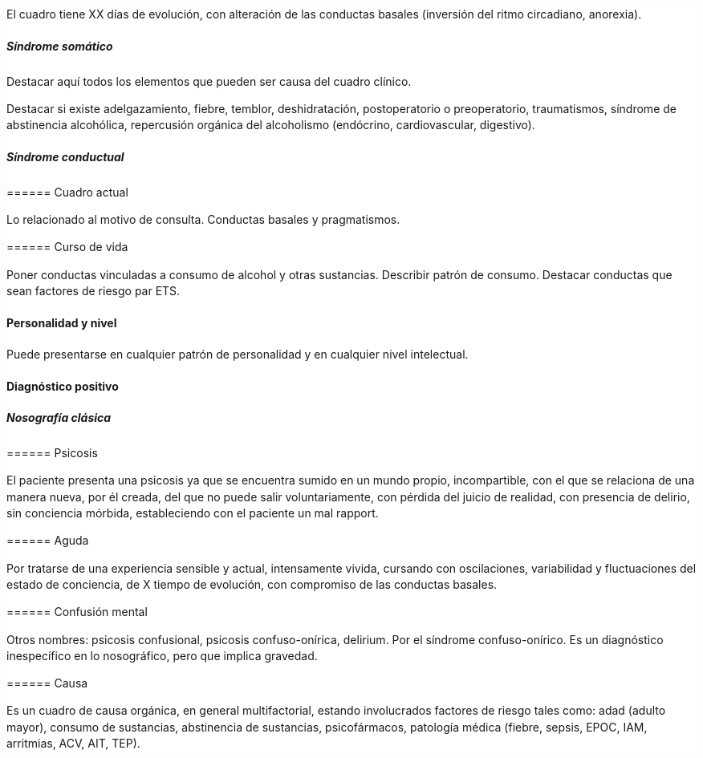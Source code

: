El cuadro tiene XX días de evolución, con alteración de las conductas
basales (inversión del ritmo circadiano, anorexia).

##### Síndrome somático

Destacar aquí todos los elementos que pueden ser causa del cuadro
clínico.

Destacar si existe adelgazamiento, fiebre, temblor, deshidratación,
postoperatorio o preoperatorio, traumatismos, síndrome de abstinencia
alcohólica, repercusión orgánica del alcoholismo (endócrino,
cardiovascular, digestivo).

##### Síndrome conductual

====== Cuadro actual

Lo relacionado al motivo de consulta. Conductas basales y pragmatismos.

====== Curso de vida

Poner conductas vinculadas a consumo de alcohol y otras sustancias.
Describir patrón de consumo. Destacar conductas que sean factores de
riesgo par ETS.

#### Personalidad y nivel

Puede presentarse en cualquier patrón de personalidad y en cualquier
nivel intelectual.

#### Diagnóstico positivo

##### Nosografía clásica

====== Psicosis

El paciente presenta una psicosis ya que se encuentra sumido en un mundo
propio, incompartible, con el que se relaciona de una manera nueva, por
él creada, del que no puede salir voluntariamente, con pérdida del
juicio de realidad, con presencia de delirio, sin conciencia mórbida,
estableciendo con el paciente un mal rapport.

====== Aguda

Por tratarse de una experiencia sensible y actual, intensamente vivida,
cursando con oscilaciones, variabilidad y fluctuaciones del estado de
conciencia, de X tiempo de evolución, con compromiso de las conductas
basales.

====== Confusión mental

Otros nombres: psicosis confusional, psicosis confuso-onírica, delirium.
Por el síndrome confuso-onírico. Es un diagnóstico inespecífico en lo
nosográfico, pero que implica gravedad.

====== Causa

Es un cuadro de causa orgánica, en general multifactorial, estando
involucrados factores de riesgo tales como: adad (adulto mayor), consumo
de sustancias, abstinencia de sustancias, psicofármacos, patología
médica (fiebre, sepsis, EPOC, IAM, arritmias, ACV, AIT, TEP).
